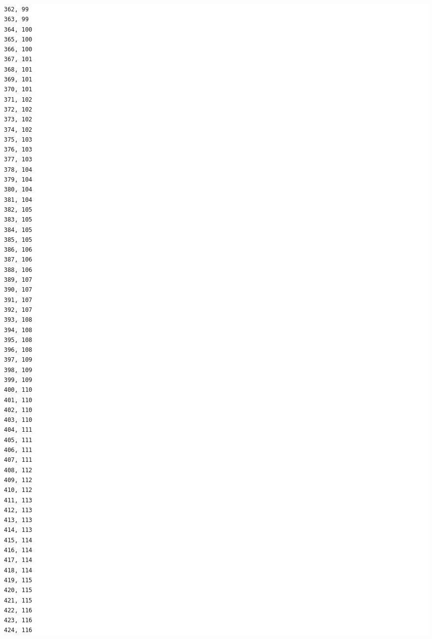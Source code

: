 ```
362, 99
363, 99
364, 100
365, 100
366, 100
367, 101
368, 101
369, 101
370, 101
371, 102
372, 102
373, 102
374, 102
375, 103
376, 103
377, 103
378, 104
379, 104
380, 104
381, 104
382, 105
383, 105
384, 105
385, 105
386, 106
387, 106
388, 106
389, 107
390, 107
391, 107
392, 107
393, 108
394, 108
395, 108
396, 108
397, 109
398, 109
399, 109
400, 110
401, 110
402, 110
403, 110
404, 111
405, 111
406, 111
407, 111
408, 112
409, 112
410, 112
411, 113
412, 113
413, 113
414, 113
415, 114
416, 114
417, 114
418, 114
419, 115
420, 115
421, 115
422, 116
423, 116
424, 116
```